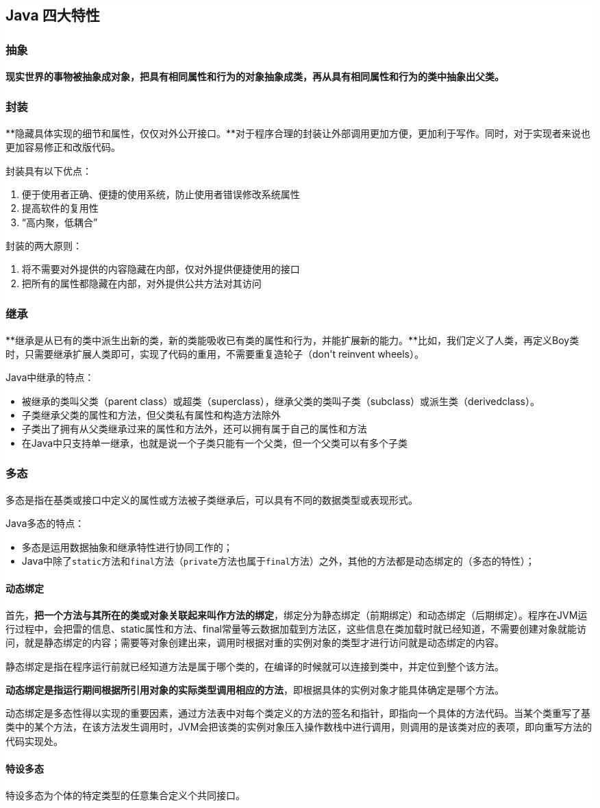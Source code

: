 ## Java 四大特性

### 抽象

**现实世界的事物被抽象成对象，把具有相同属性和行为的对象抽象成类，再从具有相同属性和行为的类中抽象出父类。**

### 封装

**隐藏具体实现的细节和属性，仅仅对外公开接口。**对于程序合理的封装让外部调用更加方便，更加利于写作。同时，对于实现者来说也更加容易修正和改版代码。

封装具有以下优点：

1. 便于使用者正确、便捷的使用系统，防止使用者错误修改系统属性
2. 提高软件的复用性
3. “高内聚，低耦合”

封装的两大原则：

1. 将不需要对外提供的内容隐藏在内部，仅对外提供便捷使用的接口
2. 把所有的属性都隐藏在内部，对外提供公共方法对其访问

### 继承

**继承是从已有的类中派生出新的类，新的类能吸收已有类的属性和行为，并能扩展新的能力。**比如，我们定义了人类，再定义Boy类时，只需要继承扩展人类即可，实现了代码的重用，不需要重复造轮子（don't reinvent wheels）。

Java中继承的特点：

- 被继承的类叫父类（parent class）或超类（superclass），继承父类的类叫子类（subclass）或派生类（derivedclass）。
- 子类继承父类的属性和方法，但父类私有属性和构造方法除外
- 子类出了拥有从父类继承过来的属性和方法外，还可以拥有属于自己的属性和方法
- 在Java中只支持单一继承，也就是说一个子类只能有一个父类，但一个父类可以有多个子类

### 多态

多态是指在基类或接口中定义的属性或方法被子类继承后，可以具有不同的数据类型或表现形式。

Java多态的特点：

- 多态是运用数据抽象和继承特性进行协同工作的；
- Java中除了`static`方法和`final`方法（`private`方法也属于`final`方法）之外，其他的方法都是动态绑定的（多态的特性）；

#### 动态绑定

首先，**把一个方法与其所在的类或对象关联起来叫作方法的绑定**，绑定分为静态绑定（前期绑定）和动态绑定（后期绑定）。程序在JVM运行过程中，会把雷的信息、static属性和方法、final常量等云数据加载到方法区，这些信息在类加载时就已经知道，不需要创建对象就能访问，就是静态绑定的内容；需要等对象创建出来，调用时根据对重的实例对象的类型才进行访问就是动态绑定的内容。

静态绑定是指在程序运行前就已经知道方法是属于哪个类的，在编译的时候就可以连接到类中，并定位到整个该方法。

**动态绑定是指运行期间根据所引用对象的实际类型调用相应的方法**，即根据具体的实例对象才能具体确定是哪个方法。

动态绑定是多态性得以实现的重要因素，通过方法表中对每个类定义的方法的签名和指针，即指向一个具体的方法代码。当某个类重写了基类中的某个方法，在该方法发生调用时，JVM会把该类的实例对象压入操作数栈中进行调用，则调用的是该类对应的表项，即向重写方法的代码实现处。

#### 特设多态

特设多态为个体的特定类型的任意集合定义个共同接口。
